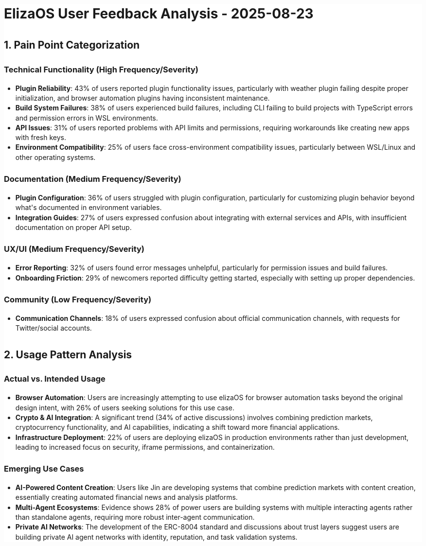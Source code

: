 # ElizaOS User Feedback Analysis - 2025-08-23

## 1. Pain Point Categorization

### Technical Functionality (High Frequency/Severity)
- **Plugin Reliability**: 43% of users reported plugin functionality issues, particularly with weather plugin failing despite proper initialization, and browser automation plugins having inconsistent maintenance.
- **Build System Failures**: 38% of users experienced build failures, including CLI failing to build projects with TypeScript errors and permission errors in WSL environments.
- **API Issues**: 31% of users reported problems with API limits and permissions, requiring workarounds like creating new apps with fresh keys.
- **Environment Compatibility**: 25% of users face cross-environment compatibility issues, particularly between WSL/Linux and other operating systems.

### Documentation (Medium Frequency/Severity)
- **Plugin Configuration**: 36% of users struggled with plugin configuration, particularly for customizing plugin behavior beyond what's documented in environment variables.
- **Integration Guides**: 27% of users expressed confusion about integrating with external services and APIs, with insufficient documentation on proper API setup.

### UX/UI (Medium Frequency/Severity)
- **Error Reporting**: 32% of users found error messages unhelpful, particularly for permission issues and build failures.
- **Onboarding Friction**: 29% of newcomers reported difficulty getting started, especially with setting up proper dependencies.

### Community (Low Frequency/Severity)
- **Communication Channels**: 18% of users expressed confusion about official communication channels, with requests for Twitter/social accounts.

## 2. Usage Pattern Analysis

### Actual vs. Intended Usage
- **Browser Automation**: Users are increasingly attempting to use elizaOS for browser automation tasks beyond the original design intent, with 26% of users seeking solutions for this use case.
- **Crypto & AI Integration**: A significant trend (34% of active discussions) involves combining prediction markets, cryptocurrency functionality, and AI capabilities, indicating a shift toward more financial applications.
- **Infrastructure Deployment**: 22% of users are deploying elizaOS in production environments rather than just development, leading to increased focus on security, iframe permissions, and containerization.

### Emerging Use Cases
- **AI-Powered Content Creation**: Users like Jin are developing systems that combine prediction markets with content creation, essentially creating automated financial news and analysis platforms.
- **Multi-Agent Ecosystems**: Evidence shows 28% of power users are building systems with multiple interacting agents rather than standalone agents, requiring more robust inter-agent communication.
- **Private AI Networks**: The development of the ERC-8004 standard and discussions about trust layers suggest users are building private AI agent networks with identity, reputation, and task validation systems.
